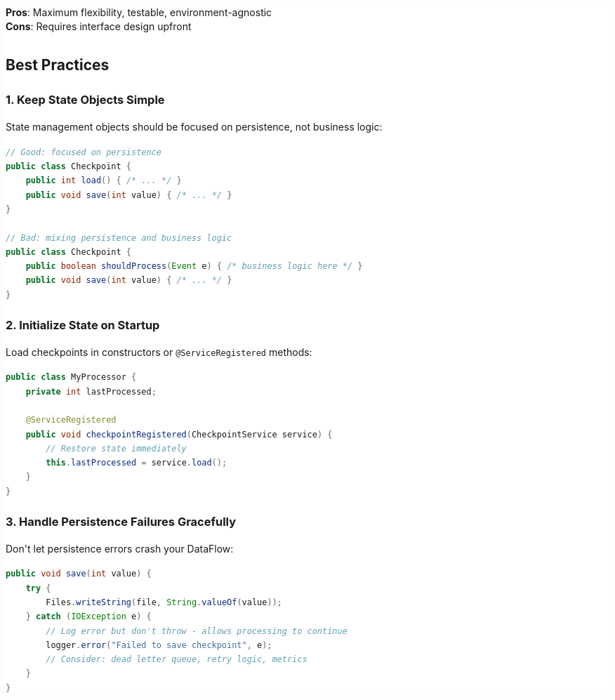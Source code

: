 **Pros**: Maximum flexibility, testable, environment-agnostic  
**Cons**: Requires interface design upfront

## Best Practices

### 1. Keep State Objects Simple

State management objects should be focused on persistence, not business logic:

```java
// Good: focused on persistence
public class Checkpoint {
    public int load() { /* ... */ }
    public void save(int value) { /* ... */ }
}

// Bad: mixing persistence and business logic
public class Checkpoint {
    public boolean shouldProcess(Event e) { /* business logic here */ }
    public void save(int value) { /* ... */ }
}
```

### 2. Initialize State on Startup

Load checkpoints in constructors or `@ServiceRegistered` methods:

```java
public class MyProcessor {
    private int lastProcessed;
    
    @ServiceRegistered
    public void checkpointRegistered(CheckpointService service) {
        // Restore state immediately
        this.lastProcessed = service.load();
    }
}
```

### 3. Handle Persistence Failures Gracefully

Don't let persistence errors crash your DataFlow:

```java
public void save(int value) {
    try {
        Files.writeString(file, String.valueOf(value));
    } catch (IOException e) {
        // Log error but don't throw - allows processing to continue
        logger.error("Failed to save checkpoint", e);
        // Consider: dead letter queue, retry logic, metrics
    }
}
```
